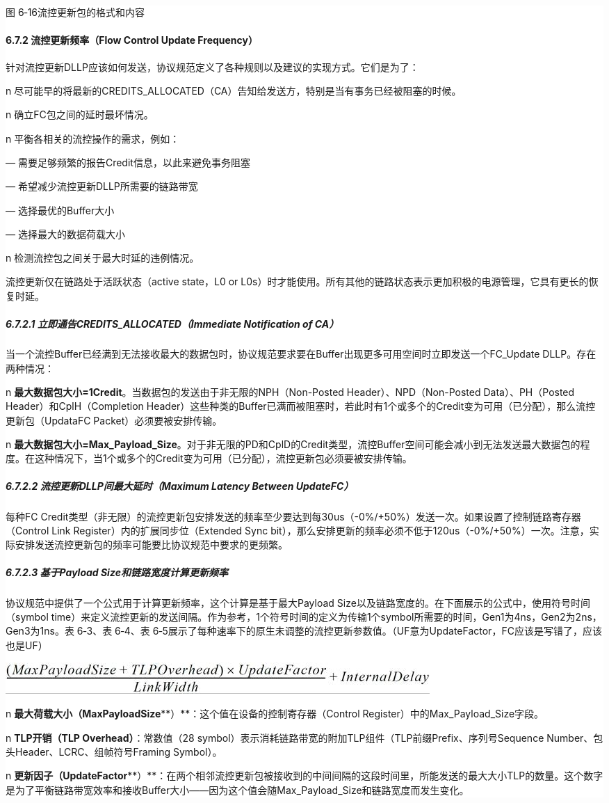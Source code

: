 图 6‑16流控更新包的格式和内容

#### 6.7.2     流控更新频率（Flow Control Update Frequency）

针对流控更新DLLP应该如何发送，协议规范定义了各种规则以及建议的实现方式。它们是为了：

n 尽可能早的将最新的CREDITS_ALLOCATED（CA）告知给发送方，特别是当有事务已经被阻塞的时候。

n 确立FC包之间的延时最坏情况。

n 平衡各相关的流控操作的需求，例如：

—  需要足够频繁的报告Credit信息，以此来避免事务阻塞

—  希望减少流控更新DLLP所需要的链路带宽

—  选择最优的Buffer大小

—  选择最大的数据荷载大小

n 检测流控包之间关于最大时延的违例情况。

流控更新仅在链路处于活跃状态（active state，L0 or L0s）时才能使用。所有其他的链路状态表示更加积极的电源管理，它具有更长的恢复时延。

##### 6.7.2.1   立即通告CREDITS_ALLOCATED（Immediate Notification of CA）

当一个流控Buffer已经满到无法接收最大的数据包时，协议规范要求要在Buffer出现更多可用空间时立即发送一个FC_Update DLLP。存在两种情况：

n **最大数据包大小=1Credit**。当数据包的发送由于非无限的NPH（Non-Posted Header）、NPD（Non-Posted Data）、PH（Posted Header）和CplH（Completion Header）这些种类的Buffer已满而被阻塞时，若此时有1个或多个的Credit变为可用（已分配），那么流控更新包（UpdataFC Packet）必须要被安排传输。

n **最大数据包大小=Max_Payload_Size**。对于非无限的PD和CplD的Credit类型，流控Buffer空间可能会减小到无法发送最大数据包的程度。在这种情况下，当1个或多个的Credit变为可用（已分配），流控更新包必须要被安排传输。

##### 6.7.2.2   流控更新DLLP间最大延时（Maximum Latency Between UpdateFC）

每种FC Credit类型（非无限）的流控更新包安排发送的频率至少要达到每30us（-0%/+50%）发送一次。如果设置了控制链路寄存器（Control Link Register）内的扩展同步位（Extended Sync bit），那么安排更新的频率必须不低于120us（-0%/+50%）一次。注意，实际安排发送流控更新包的频率可能要比协议规范中要求的更频繁。

##### 6.7.2.3   基于Payload Size和链路宽度计算更新频率

协议规范中提供了一个公式用于计算更新频率，这个计算是基于最大Payload Size以及链路宽度的。在下面展示的公式中，使用符号时间（symbol time）来定义流控更新的发送间隔。作为参考，1个符号时间的定义为传输1个symbol所需要的时间，Gen1为4ns，Gen2为2ns，Gen3为1ns。表 6‑3、表 6‑4、表 6‑5展示了每种速率下的原生未调整的流控更新参数值。（UF意为UpdateFactor，FC应该是写错了，应该也是UF）

![img](img/6%20%E6%B5%81%E9%87%8F%E6%8E%A7%E5%88%B6/clip_image308.jpg)

n **最大荷载大小（MaxPayloadSize****）**：这个值在设备的控制寄存器（Control Register）中的Max_Payload_Size字段。

n **TLP****开销（TLP Overhead****）**：常数值（28 symbol）表示消耗链路带宽的附加TLP组件（TLP前缀Prefix、序列号Sequence Number、包头Header、LCRC、组帧符号Framing Symbol）。

n **更新因子（UpdateFactor****）**：在两个相邻流控更新包被接收到的中间间隔的这段时间里，所能发送的最大大小TLP的数量。这个数字是为了平衡链路带宽效率和接收Buffer大小——因为这个值会随Max_Payload_Size和链路宽度而发生变化。
